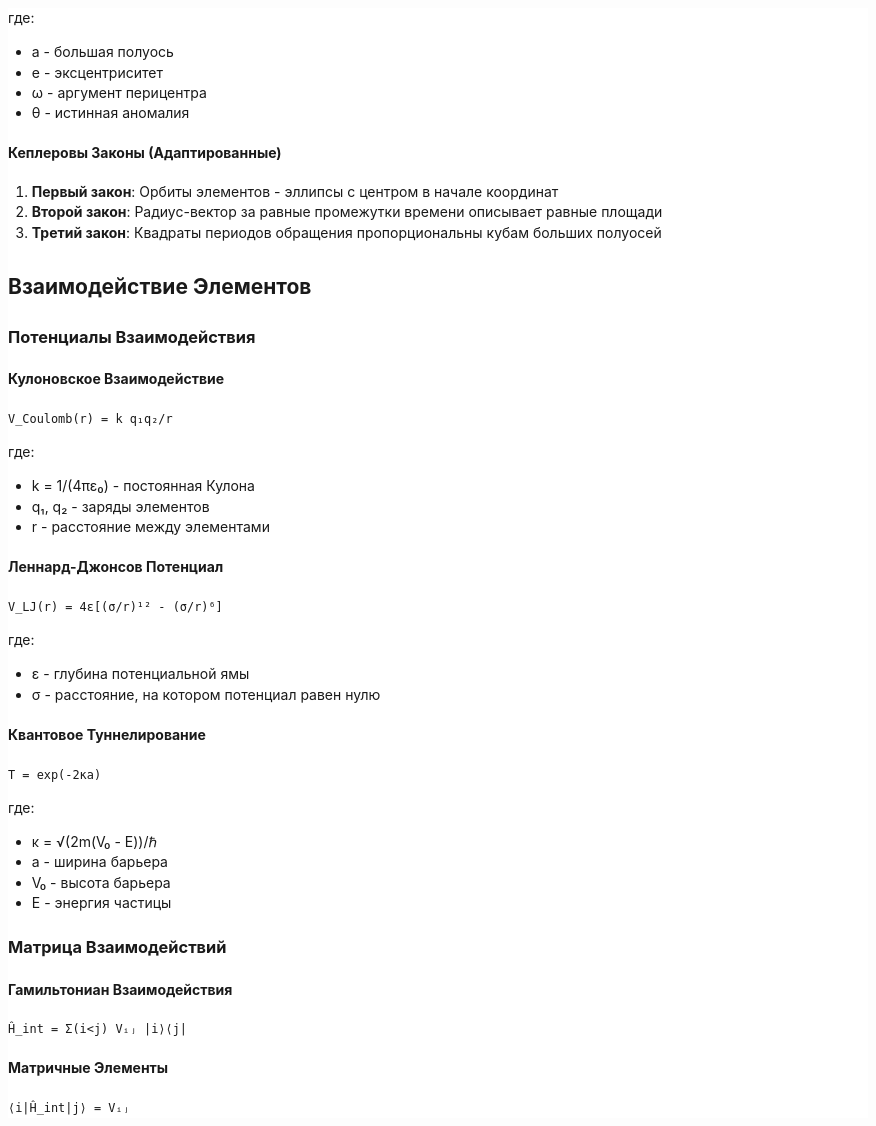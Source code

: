 где:
- a - большая полуось
- e - эксцентриситет
- ω - аргумент перицентра
- θ - истинная аномалия

#### Кеплеровы Законы (Адаптированные)
1. **Первый закон**: Орбиты элементов - эллипсы с центром в начале координат
2. **Второй закон**: Радиус-вектор за равные промежутки времени описывает равные площади
3. **Третий закон**: Квадраты периодов обращения пропорциональны кубам больших полуосей

## Взаимодействие Элементов

### Потенциалы Взаимодействия

#### Кулоновское Взаимодействие
```
V_Coulomb(r) = k q₁q₂/r
```

где:
- k = 1/(4πε₀) - постоянная Кулона
- q₁, q₂ - заряды элементов
- r - расстояние между элементами

#### Леннард-Джонсов Потенциал
```
V_LJ(r) = 4ε[(σ/r)¹² - (σ/r)⁶]
```

где:
- ε - глубина потенциальной ямы
- σ - расстояние, на котором потенциал равен нулю

#### Квантовое Туннелирование
```
T = exp(-2κa)
```

где:
- κ = √(2m(V₀ - E))/ℏ
- a - ширина барьера
- V₀ - высота барьера
- E - энергия частицы

### Матрица Взаимодействий

#### Гамильтониан Взаимодействия
```
Ĥ_int = Σ(i<j) Vᵢⱼ |i⟩⟨j|
```

#### Матричные Элементы
```
⟨i|Ĥ_int|j⟩ = Vᵢⱼ
```
